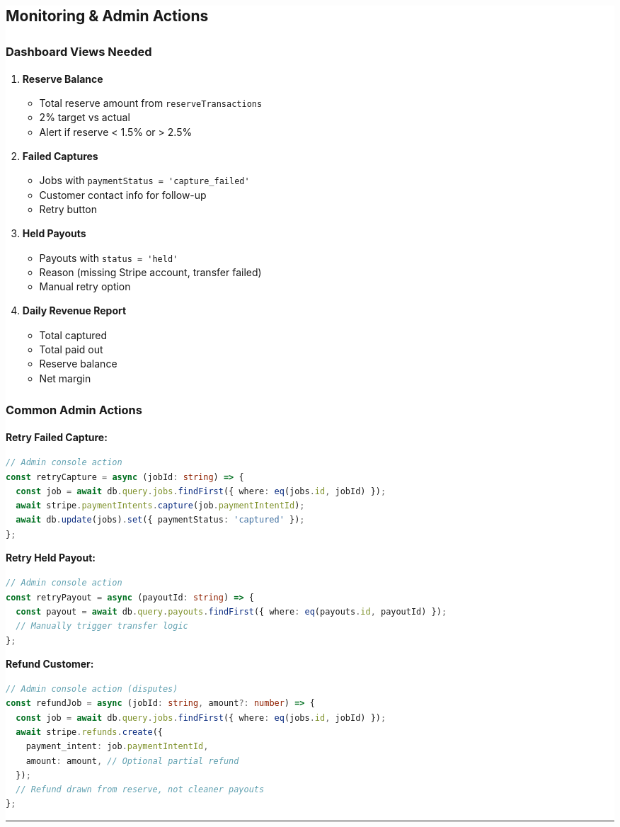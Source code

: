
## Monitoring & Admin Actions

### Dashboard Views Needed

1. **Reserve Balance**
   - Total reserve amount from `reserveTransactions`
   - 2% target vs actual
   - Alert if reserve < 1.5% or > 2.5%

2. **Failed Captures**
   - Jobs with `paymentStatus = 'capture_failed'`
   - Customer contact info for follow-up
   - Retry button

3. **Held Payouts**
   - Payouts with `status = 'held'`
   - Reason (missing Stripe account, transfer failed)
   - Manual retry option

4. **Daily Revenue Report**
   - Total captured
   - Total paid out
   - Reserve balance
   - Net margin

### Common Admin Actions

**Retry Failed Capture:**
```typescript
// Admin console action
const retryCapture = async (jobId: string) => {
  const job = await db.query.jobs.findFirst({ where: eq(jobs.id, jobId) });
  await stripe.paymentIntents.capture(job.paymentIntentId);
  await db.update(jobs).set({ paymentStatus: 'captured' });
};
```

**Retry Held Payout:**
```typescript
// Admin console action
const retryPayout = async (payoutId: string) => {
  const payout = await db.query.payouts.findFirst({ where: eq(payouts.id, payoutId) });
  // Manually trigger transfer logic
};
```

**Refund Customer:**
```typescript
// Admin console action (disputes)
const refundJob = async (jobId: string, amount?: number) => {
  const job = await db.query.jobs.findFirst({ where: eq(jobs.id, jobId) });
  await stripe.refunds.create({
    payment_intent: job.paymentIntentId,
    amount: amount, // Optional partial refund
  });
  // Refund drawn from reserve, not cleaner payouts
};
```

---